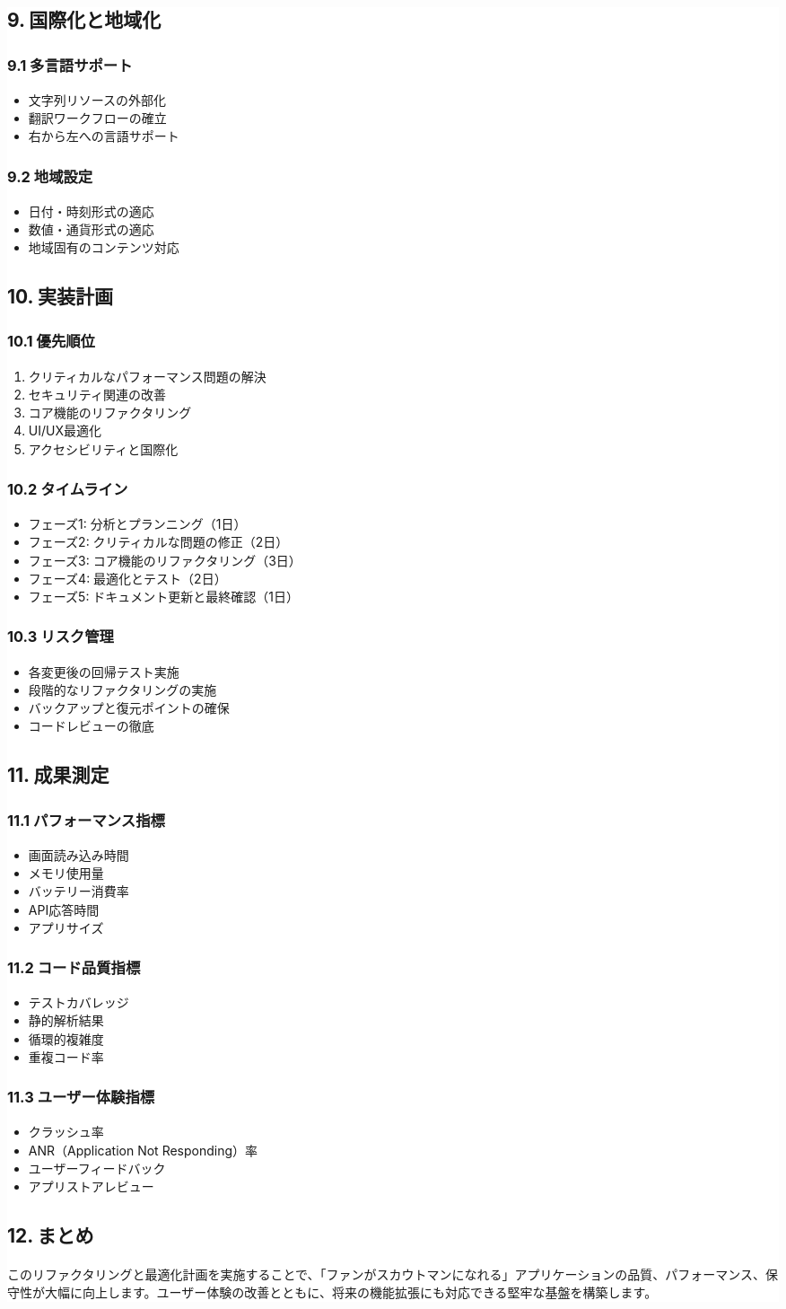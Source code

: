 ## 9. 国際化と地域化

### 9.1 多言語サポート
- 文字列リソースの外部化
- 翻訳ワークフローの確立
- 右から左への言語サポート

### 9.2 地域設定
- 日付・時刻形式の適応
- 数値・通貨形式の適応
- 地域固有のコンテンツ対応

## 10. 実装計画

### 10.1 優先順位
1. クリティカルなパフォーマンス問題の解決
2. セキュリティ関連の改善
3. コア機能のリファクタリング
4. UI/UX最適化
5. アクセシビリティと国際化

### 10.2 タイムライン
- フェーズ1: 分析とプランニング（1日）
- フェーズ2: クリティカルな問題の修正（2日）
- フェーズ3: コア機能のリファクタリング（3日）
- フェーズ4: 最適化とテスト（2日）
- フェーズ5: ドキュメント更新と最終確認（1日）

### 10.3 リスク管理
- 各変更後の回帰テスト実施
- 段階的なリファクタリングの実施
- バックアップと復元ポイントの確保
- コードレビューの徹底

## 11. 成果測定

### 11.1 パフォーマンス指標
- 画面読み込み時間
- メモリ使用量
- バッテリー消費率
- API応答時間
- アプリサイズ

### 11.2 コード品質指標
- テストカバレッジ
- 静的解析結果
- 循環的複雑度
- 重複コード率

### 11.3 ユーザー体験指標
- クラッシュ率
- ANR（Application Not Responding）率
- ユーザーフィードバック
- アプリストアレビュー

## 12. まとめ

このリファクタリングと最適化計画を実施することで、「ファンがスカウトマンになれる」アプリケーションの品質、パフォーマンス、保守性が大幅に向上します。ユーザー体験の改善とともに、将来の機能拡張にも対応できる堅牢な基盤を構築します。
